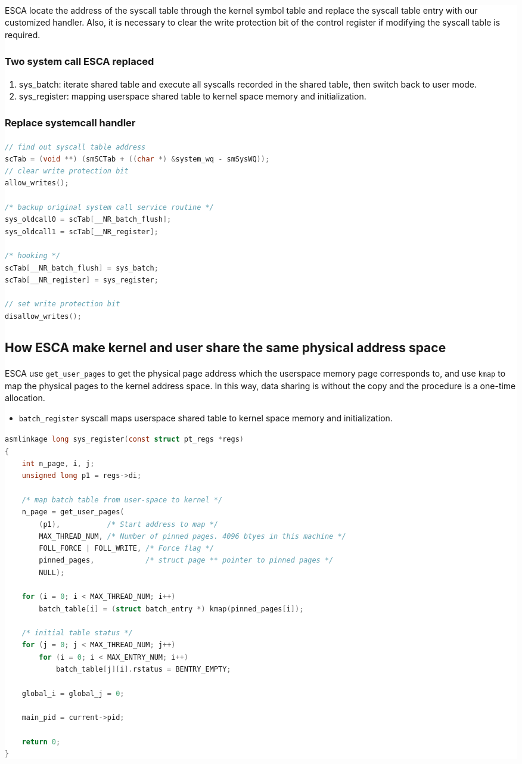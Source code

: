 ESCA locate the address of the syscall table through the kernel symbol table and replace the syscall table entry with our customized handler. Also, it is necessary to clear the write protection bit of the control register if modifying the syscall table is required.

### Two system call ESCA replaced
1. sys_batch: iterate shared table and execute all syscalls recorded in the shared table, then switch back to user mode.
2. sys_register: mapping userspace shared table to kernel space memory and initialization.
### Replace systemcall handler
```c
// find out syscall table address
scTab = (void **) (smSCTab + ((char *) &system_wq - smSysWQ));
// clear write protection bit
allow_writes();

/* backup original system call service routine */
sys_oldcall0 = scTab[__NR_batch_flush];
sys_oldcall1 = scTab[__NR_register];

/* hooking */
scTab[__NR_batch_flush] = sys_batch;
scTab[__NR_register] = sys_register;

// set write protection bit
disallow_writes();
```
## How ESCA make kernel and user share the same physical address space
ESCA use `get_user_pages` to get the physical page address which the userspace memory page corresponds to, and use `kmap` to map the physical pages to the kernel address space. In this way, data sharing is without the copy and the procedure is a one-time allocation.

* `batch_register` syscall maps userspace shared table to kernel space memory and initialization.
```c
asmlinkage long sys_register(const struct pt_regs *regs)
{
    int n_page, i, j;
    unsigned long p1 = regs->di;

    /* map batch table from user-space to kernel */
    n_page = get_user_pages(
        (p1),           /* Start address to map */
        MAX_THREAD_NUM, /* Number of pinned pages. 4096 btyes in this machine */
        FOLL_FORCE | FOLL_WRITE, /* Force flag */
        pinned_pages,            /* struct page ** pointer to pinned pages */
        NULL);

    for (i = 0; i < MAX_THREAD_NUM; i++)
        batch_table[i] = (struct batch_entry *) kmap(pinned_pages[i]);

    /* initial table status */
    for (j = 0; j < MAX_THREAD_NUM; j++)
        for (i = 0; i < MAX_ENTRY_NUM; i++)
            batch_table[j][i].rstatus = BENTRY_EMPTY;

    global_i = global_j = 0;

    main_pid = current->pid;

    return 0;
}
```